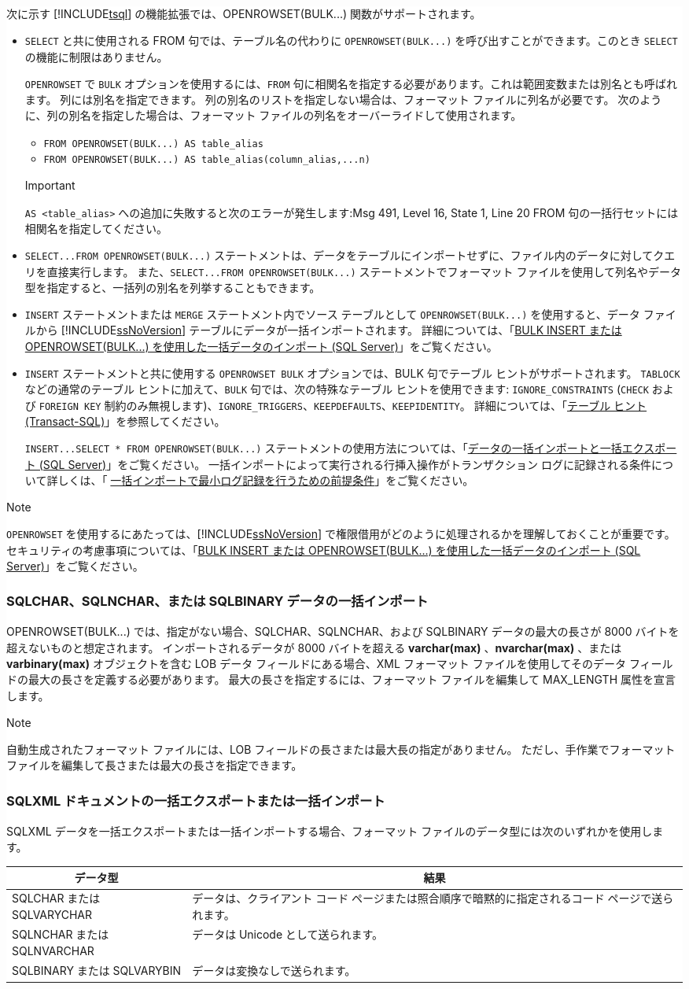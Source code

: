 次に示す [!INCLUDE[tsql](../../includes/tsql-md.md)] の機能拡張では、OPENROWSET(BULK...) 関数がサポートされます。

- `SELECT` と共に使用される FROM 句では、テーブル名の代わりに `OPENROWSET(BULK...)` を呼び出すことができます。このとき `SELECT` の機能に制限はありません。

   `OPENROWSET` で `BULK` オプションを使用するには、`FROM` 句に相関名を指定する必要があります。これは範囲変数または別名とも呼ばれます。 列には別名を指定できます。 列の別名のリストを指定しない場合は、フォーマット ファイルに列名が必要です。 次のように、列の別名を指定した場合は、フォーマット ファイルの列名をオーバーライドして使用されます。

  - `FROM OPENROWSET(BULK...) AS table_alias`
  - `FROM OPENROWSET(BULK...) AS table_alias(column_alias,...n)`

  > [!IMPORTANT]
  > `AS <table_alias>` への追加に失敗すると次のエラーが発生します:Msg 491, Level 16, State 1, Line 20 FROM 句の一括行セットには相関名を指定してください。

- `SELECT...FROM OPENROWSET(BULK...)` ステートメントは、データをテーブルにインポートせずに、ファイル内のデータに対してクエリを直接実行します。 また、`SELECT...FROM OPENROWSET(BULK...)` ステートメントでフォーマット ファイルを使用して列名やデータ型を指定すると、一括列の別名を列挙することもできます。
- `INSERT` ステートメントまたは `MERGE` ステートメント内でソース テーブルとして `OPENROWSET(BULK...)` を使用すると、データ ファイルから [!INCLUDE[ssNoVersion](../../includes/ssnoversion-md.md)] テーブルにデータが一括インポートされます。 詳細については、「[BULK INSERT または OPENROWSET&#40;BULK...&#41; を使用した一括データのインポート &#40;SQL Server&#41;](../../relational-databases/import-export/import-bulk-data-by-using-bulk-insert-or-openrowset-bulk-sql-server.md)」をご覧ください。
- `INSERT` ステートメントと共に使用する `OPENROWSET BULK` オプションでは、BULK 句でテーブル ヒントがサポートされます。 `TABLOCK` などの通常のテーブル ヒントに加えて、`BULK` 句では、次の特殊なテーブル ヒントを使用できます: `IGNORE_CONSTRAINTS` (`CHECK` および `FOREIGN KEY` 制約のみ無視します)、`IGNORE_TRIGGERS`、`KEEPDEFAULTS`、`KEEPIDENTITY`。 詳細については、「[テーブル ヒント &#40;Transact-SQL&#41;](../../t-sql/queries/hints-transact-sql-table.md)」を参照してください。

  `INSERT...SELECT * FROM OPENROWSET(BULK...)` ステートメントの使用方法については、「[データの一括インポートと一括エクスポート &#40;SQL Server&#41;](../../relational-databases/import-export/bulk-import-and-export-of-data-sql-server.md)」をご覧ください。 一括インポートによって実行される行挿入操作がトランザクション ログに記録される条件について詳しくは、「 [一括インポートで最小ログ記録を行うための前提条件](../../relational-databases/import-export/prerequisites-for-minimal-logging-in-bulk-import.md)」をご覧ください。

> [!NOTE]
> `OPENROWSET` を使用するにあたっては、[!INCLUDE[ssNoVersion](../../includes/ssnoversion-md.md)] で権限借用がどのように処理されるかを理解しておくことが重要です。 セキュリティの考慮事項については、「[BULK INSERT または OPENROWSET&#40;BULK...&#41; を使用した一括データのインポート &#40;SQL Server&#41;](../../relational-databases/import-export/import-bulk-data-by-using-bulk-insert-or-openrowset-bulk-sql-server.md)」をご覧ください。

### <a name="bulk-importing-sqlchar-sqlnchar-or-sqlbinary-data"></a>SQLCHAR、SQLNCHAR、または SQLBINARY データの一括インポート

OPENROWSET(BULK...) では、指定がない場合、SQLCHAR、SQLNCHAR、および SQLBINARY データの最大の長さが 8000 バイトを超えないものと想定されます。 インポートされるデータが 8000 バイトを超える **varchar(max)** 、**nvarchar(max)** 、または **varbinary(max)** オブジェクトを含む LOB データ フィールドにある場合、XML フォーマット ファイルを使用してそのデータ フィールドの最大の長さを定義する必要があります。 最大の長さを指定するには、フォーマット ファイルを編集して MAX_LENGTH 属性を宣言します。

> [!NOTE]
> 自動生成されたフォーマット ファイルには、LOB フィールドの長さまたは最大長の指定がありません。 ただし、手作業でフォーマット ファイルを編集して長さまたは最大の長さを指定できます。

### <a name="bulk-exporting-or-importing-sqlxml-documents"></a>SQLXML ドキュメントの一括エクスポートまたは一括インポート

SQLXML データを一括エクスポートまたは一括インポートする場合、フォーマット ファイルのデータ型には次のいずれかを使用します。

|データ型|結果|
|---------------|------------|
|SQLCHAR または SQLVARYCHAR|データは、クライアント コード ページまたは照合順序で暗黙的に指定されるコード ページで送られます。|
|SQLNCHAR または SQLNVARCHAR|データは Unicode として送られます。|
|SQLBINARY または SQLVARYBIN|データは変換なしで送られます。|
